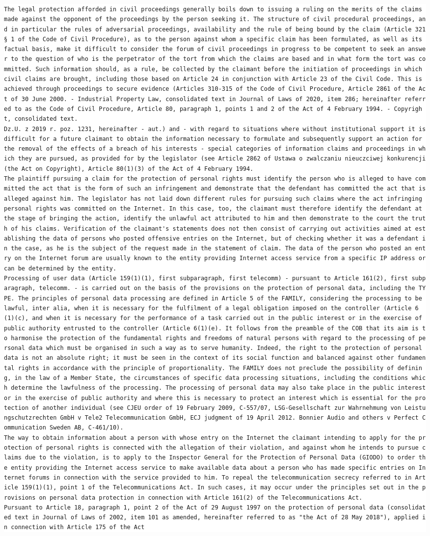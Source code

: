 ```
The legal protection afforded in civil proceedings generally boils down to issuing a ruling on the merits of the claims made against the opponent of the proceedings by the person seeking it. The structure of civil procedural proceedings, and in particular the rules of adversarial proceedings, availability and the rule of being bound by the claim (Article 321 § 1 of the Code of Civil Procedure), as to the person against whom a specific claim has been formulated, as well as its factual basis, make it difficult to consider the forum of civil proceedings in progress to be competent to seek an answer to the question of who is the perpetrator of the tort from which the claims are based and in what form the tort was committed. Such information should, as a rule, be collected by the claimant before the initiation of proceedings in which civil claims are brought, including those based on Article 24 in conjunction with Article 23 of the Civil Code. This is achieved through proceedings to secure evidence (Articles 310-315 of the Code of Civil Procedure, Article 2861 of the Act of 30 June 2000. - Industrial Property Law, consolidated text in Journal of Laws of 2020, item 286; hereinafter referred to as the Code of Civil Procedure, Article 80, paragraph 1, points 1 and 2 of the Act of 4 February 1994. - Copyright, consolidated text. 
Dz.U. z 2019 r. poz. 1231, hereinafter - aut.) and - with regard to situations where without institutional support it is difficult for a future claimant to obtain the information necessary to formulate and subsequently support an action for the removal of the effects of a breach of his interests - special categories of information claims and proceedings in which they are pursued, as provided for by the legislator (see Article 2862 of Ustawa o zwalczaniu nieuczciwej konkurencji (the Act on Copyright), Article 80(1)(3) of the Act of 4 February 1994.
The plaintiff pursuing a claim for the protection of personal rights must identify the person who is alleged to have committed the act that is the form of such an infringement and demonstrate that the defendant has committed the act that is alleged against him. The legislator has not laid down different rules for pursuing such claims where the act infringing personal rights was committed on the Internet. In this case, too, the claimant must therefore identify the defendant at the stage of bringing the action, identify the unlawful act attributed to him and then demonstrate to the court the truth of his claims. Verification of the claimant's statements does not then consist of carrying out activities aimed at establishing the data of persons who posted offensive entries on the Internet, but of checking whether it was a defendant in the case, as he is the subject of the request made in the statement of claim. The data of the person who posted an entry on the Internet forum are usually known to the entity providing Internet access service from a specific IP address or can be determined by the entity. 
Processing of user data (Article 159(1)(1), first subparagraph, first telecomm) - pursuant to Article 161(2), first subparagraph, telecomm. - is carried out on the basis of the provisions on the protection of personal data, including the TYPE. The principles of personal data processing are defined in Article 5 of the FAMILY, considering the processing to be lawful, inter alia, when it is necessary for the fulfilment of a legal obligation imposed on the controller (Article 6(1)(c), and when it is necessary for the performance of a task carried out in the public interest or in the exercise of public authority entrusted to the controller (Article 6(1)(e). It follows from the preamble of the COB that its aim is to harmonise the protection of the fundamental rights and freedoms of natural persons with regard to the processing of personal data which must be organised in such a way as to serve humanity. Indeed, the right to the protection of personal data is not an absolute right; it must be seen in the context of its social function and balanced against other fundamental rights in accordance with the principle of proportionality. The FAMILY does not preclude the possibility of defining, in the law of a Member State, the circumstances of specific data processing situations, including the conditions which determine the lawfulness of the processing. The processing of personal data may also take place in the public interest or in the exercise of public authority and where this is necessary to protect an interest which is essential for the protection of another individual (see CJEU order of 19 February 2009, C-557/07, LSG-Gesellschaft zur Wahrnehmung von Leistungschutzrechten GmbH v Tele2 Telecommunication GmbH, ECJ judgment of 19 April 2012. Bonnier Audio and others v Perfect Communication Sweden AB, C-461/10).
The way to obtain information about a person with whose entry on the Internet the claimant intending to apply for the protection of personal rights is connected with the allegation of their violation, and against whom he intends to pursue claims due to the violation, is to apply to the Inspector General for the Protection of Personal Data (GIODO) to order the entity providing the Internet access service to make available data about a person who has made specific entries on Internet forums in connection with the service provided to him. To repeal the telecommunication secrecy referred to in Article 159(1)(1), point 1 of the Telecommunications Act. In such cases, it may occur under the principles set out in the provisions on personal data protection in connection with Article 161(2) of the Telecommunications Act.
Pursuant to Article 18, paragraph 1, point 2 of the Act of 29 August 1997 on the protection of personal data (consolidated text in Journal of Laws of 2002, item 101 as amended, hereinafter referred to as "the Act of 28 May 2018"), applied in connection with Article 175 of the Act 
```